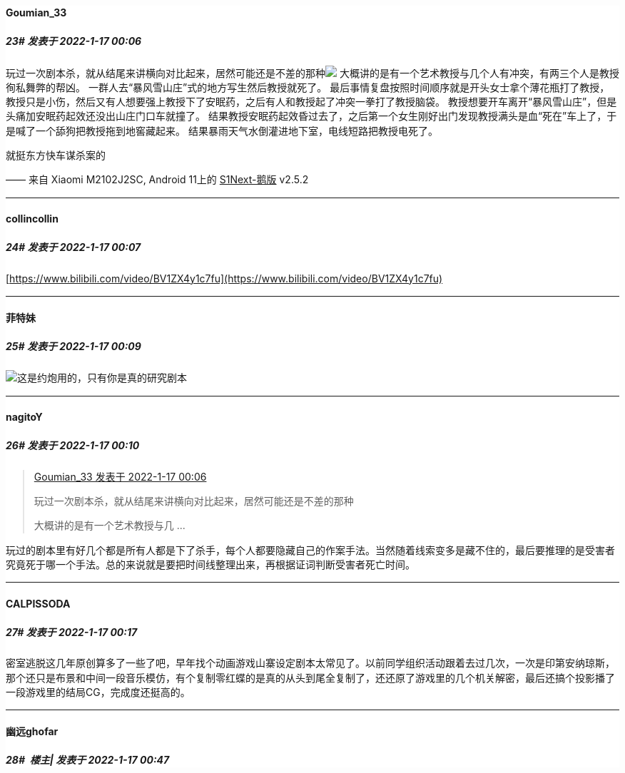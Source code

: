 ####  Goumian_33  
##### 23#       发表于 2022-1-17 00:06

玩过一次剧本杀，就从结尾来讲横向对比起来，居然可能还是不差的那种<img src="https://static.saraba1st.com/image/smiley/carton2017/018.gif" referrerpolicy="no-referrer">
大概讲的是有一个艺术教授与几个人有冲突，有两三个人是教授徇私舞弊的帮凶。
一群人去“暴风雪山庄”式的地方写生然后教授就死了。
最后事情复盘按照时间顺序就是开头女士拿个薄花瓶打了教授，教授只是小伤，然后又有人想要强上教授下了安眠药，之后有人和教授起了冲突一拳打了教授脑袋。
教授想要开车离开“暴风雪山庄”，但是头痛加安眠药起效还没出山庄门口车就撞了。
结果教授安眠药起效昏过去了，之后第一个女生刚好出门发现教授满头是血“死在”车上了，于是喊了一个舔狗把教授拖到地窖藏起来。
结果暴雨天气水倒灌进地下室，电线短路把教授电死了。

就挺东方快车谋杀案的

—— 来自 Xiaomi M2102J2SC, Android 11上的 [S1Next-鹅版](https://github.com/ykrank/S1-Next/releases) v2.5.2

*****

####  collincollin  
##### 24#       发表于 2022-1-17 00:07

[https://www.bilibili.com/video/BV1ZX4y1c7fu](https://www.bilibili.com/video/BV1ZX4y1c7fu)

*****

####  菲特妹  
##### 25#       发表于 2022-1-17 00:09

<img src="https://static.saraba1st.com/image/smiley/face2017/067.png" referrerpolicy="no-referrer">这是约炮用的，只有你是真的研究剧本

*****

####  nagitoY  
##### 26#       发表于 2022-1-17 00:10

<blockquote><a href="httphttps://bbs.saraba1st.com/2b/forum.php?mod=redirect&amp;goto=findpost&amp;pid=54317707&amp;ptid=2047715" target="_blank">Goumian_33 发表于 2022-1-17 00:06</a>

玩过一次剧本杀，就从结尾来讲横向对比起来，居然可能还是不差的那种

大概讲的是有一个艺术教授与几 ...</blockquote>
玩过的剧本里有好几个都是所有人都是下了杀手，每个人都要隐藏自己的作案手法。当然随着线索变多是藏不住的，最后要推理的是受害者究竟死于哪一个手法。总的来说就是要把时间线整理出来，再根据证词判断受害者死亡时间。

*****

####  CALPISSODA  
##### 27#       发表于 2022-1-17 00:17

密室逃脱这几年原创算多了一些了吧，早年找个动画游戏山寨设定剧本太常见了。以前同学组织活动跟着去过几次，一次是印第安纳琼斯，那个还只是布景和中间一段音乐模仿，有个复制零红蝶的是真的从头到尾全复制了，还还原了游戏里的几个机关解密，最后还搞个投影播了一段游戏里的结局CG，完成度还挺高的。

*****

####  幽远ghofar  
##### 28#         楼主| 发表于 2022-1-17 00:47
